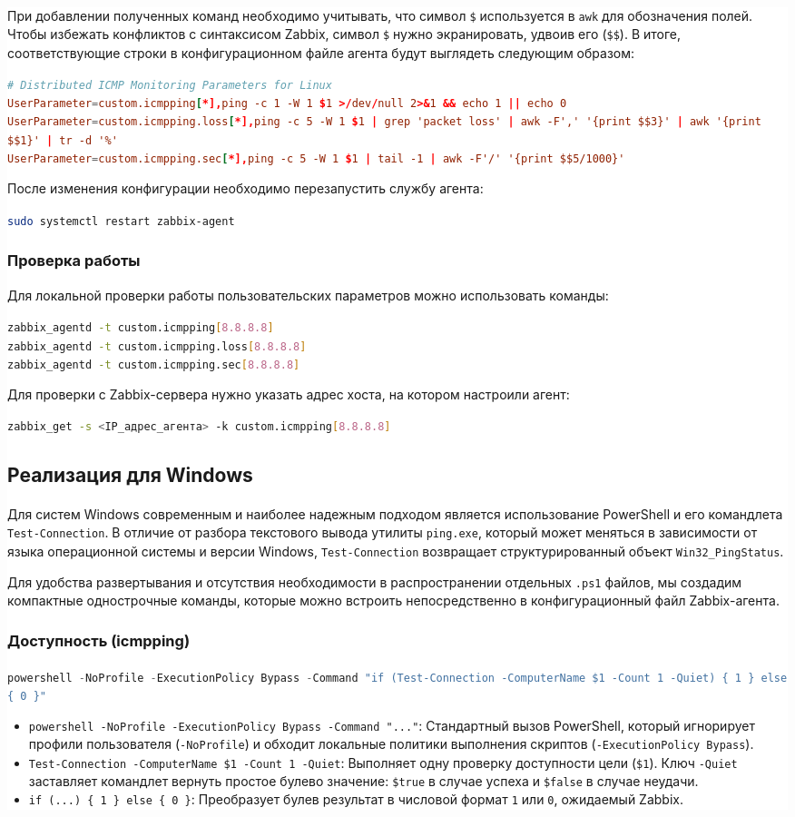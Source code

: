 При добавлении полученных команд необходимо учитывать, что символ `$` используется в `awk` для обозначения полей. Чтобы избежать конфликтов с синтаксисом Zabbix, символ `$` нужно экранировать, удвоив его (`$$`). В итоге, соответствующие строки в конфигурационном файле агента будут выглядеть следующим образом:

```conf
# Distributed ICMP Monitoring Parameters for Linux
UserParameter=custom.icmpping[*],ping -c 1 -W 1 $1 >/dev/null 2>&1 && echo 1 || echo 0
UserParameter=custom.icmpping.loss[*],ping -c 5 -W 1 $1 | grep 'packet loss' | awk -F',' '{print $$3}' | awk '{print $$1}' | tr -d '%'
UserParameter=custom.icmpping.sec[*],ping -c 5 -W 1 $1 | tail -1 | awk -F'/' '{print $$5/1000}'
```

После изменения конфигурации необходимо перезапустить службу агента:

```bash
sudo systemctl restart zabbix-agent
```

### Проверка работы

Для локальной проверки работы пользовательских параметров можно использовать команды:

```bash
zabbix_agentd -t custom.icmpping[8.8.8.8]
zabbix_agentd -t custom.icmpping.loss[8.8.8.8]
zabbix_agentd -t custom.icmpping.sec[8.8.8.8]
```

Для проверки с Zabbix-сервера нужно указать адрес хоста, на котором настроили агент:

```bash
zabbix_get -s <IP_адрес_агента> -k custom.icmpping[8.8.8.8]
```

## Реализация для Windows

Для систем Windows современным и наиболее надежным подходом является использование PowerShell и его командлета `Test-Connection`. В отличие от разбора текстового вывода утилиты `ping.exe`, который может меняться в зависимости от языка операционной системы и версии Windows, `Test-Connection` возвращает структурированный объект `Win32_PingStatus`.

Для удобства развертывания и отсутствия необходимости в распространении отдельных `.ps1` файлов, мы создадим компактные однострочные команды, которые можно встроить непосредственно в конфигурационный файл Zabbix-агента.

### Доступность (icmpping)

```powershell
powershell -NoProfile -ExecutionPolicy Bypass -Command "if (Test-Connection -ComputerName $1 -Count 1 -Quiet) { 1 } else { 0 }"
```

- `powershell -NoProfile -ExecutionPolicy Bypass -Command "..."`: Стандартный вызов PowerShell, который игнорирует профили пользователя (`-NoProfile`) и обходит локальные политики выполнения скриптов (`-ExecutionPolicy Bypass`).
- `Test-Connection -ComputerName $1 -Count 1 -Quiet`: Выполняет одну проверку доступности цели (`$1`). Ключ `-Quiet` заставляет командлет вернуть простое булево значение: `$true` в случае успеха и `$false` в случае неудачи.
- `if (...) { 1 } else { 0 }`: Преобразует булев результат в числовой формат `1` или `0`, ожидаемый Zabbix.
